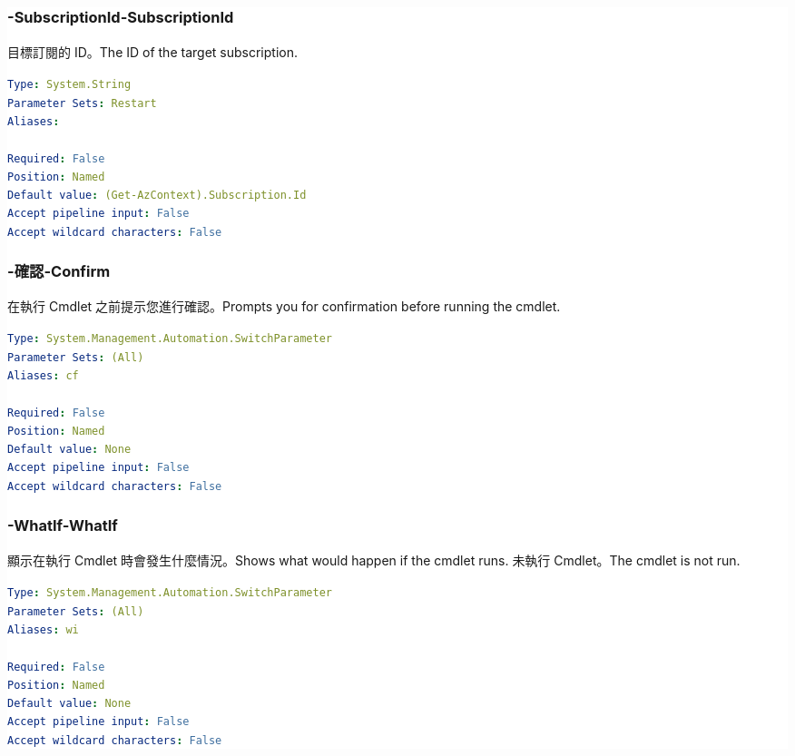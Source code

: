 ### <span data-ttu-id="15a2a-130">-SubscriptionId</span><span class="sxs-lookup"><span data-stu-id="15a2a-130">-SubscriptionId</span></span>
<span data-ttu-id="15a2a-131">目標訂閱的 ID。</span><span class="sxs-lookup"><span data-stu-id="15a2a-131">The ID of the target subscription.</span></span>

```yaml
Type: System.String
Parameter Sets: Restart
Aliases:

Required: False
Position: Named
Default value: (Get-AzContext).Subscription.Id
Accept pipeline input: False
Accept wildcard characters: False
```

### <span data-ttu-id="15a2a-132">-確認</span><span class="sxs-lookup"><span data-stu-id="15a2a-132">-Confirm</span></span>
<span data-ttu-id="15a2a-133">在執行 Cmdlet 之前提示您進行確認。</span><span class="sxs-lookup"><span data-stu-id="15a2a-133">Prompts you for confirmation before running the cmdlet.</span></span>

```yaml
Type: System.Management.Automation.SwitchParameter
Parameter Sets: (All)
Aliases: cf

Required: False
Position: Named
Default value: None
Accept pipeline input: False
Accept wildcard characters: False
```

### <span data-ttu-id="15a2a-134">-WhatIf</span><span class="sxs-lookup"><span data-stu-id="15a2a-134">-WhatIf</span></span>
<span data-ttu-id="15a2a-135">顯示在執行 Cmdlet 時會發生什麼情況。</span><span class="sxs-lookup"><span data-stu-id="15a2a-135">Shows what would happen if the cmdlet runs.</span></span>
<span data-ttu-id="15a2a-136">未執行 Cmdlet。</span><span class="sxs-lookup"><span data-stu-id="15a2a-136">The cmdlet is not run.</span></span>

```yaml
Type: System.Management.Automation.SwitchParameter
Parameter Sets: (All)
Aliases: wi

Required: False
Position: Named
Default value: None
Accept pipeline input: False
Accept wildcard characters: False
```
